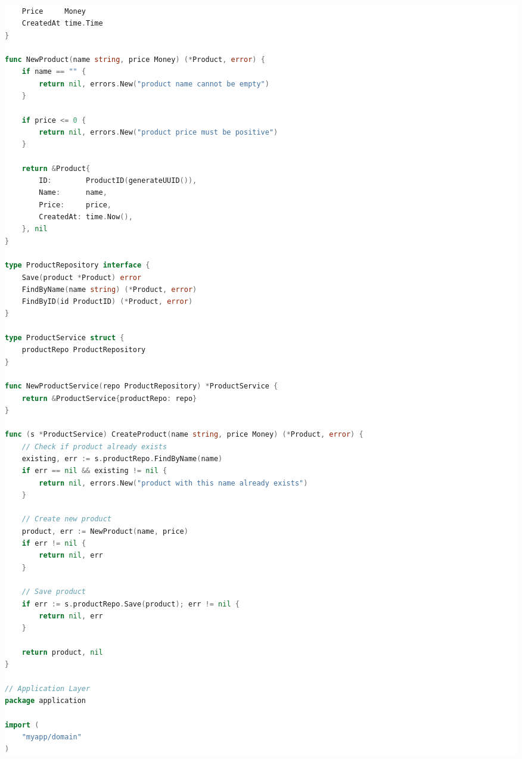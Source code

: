 ```go
    Price     Money
    CreatedAt time.Time
}

func NewProduct(name string, price Money) (*Product, error) {
    if name == "" {
        return nil, errors.New("product name cannot be empty")
    }

    if price <= 0 {
        return nil, errors.New("product price must be positive")
    }

    return &Product{
        ID:        ProductID(generateUUID()),
        Name:      name,
        Price:     price,
        CreatedAt: time.Now(),
    }, nil
}

type ProductRepository interface {
    Save(product *Product) error
    FindByName(name string) (*Product, error)
    FindByID(id ProductID) (*Product, error)
}

type ProductService struct {
    productRepo ProductRepository
}

func NewProductService(repo ProductRepository) *ProductService {
    return &ProductService{productRepo: repo}
}

func (s *ProductService) CreateProduct(name string, price Money) (*Product, error) {
    // Check if product already exists
    existing, err := s.productRepo.FindByName(name)
    if err == nil && existing != nil {
        return nil, errors.New("product with this name already exists")
    }

    // Create new product
    product, err := NewProduct(name, price)
    if err != nil {
        return nil, err
    }

    // Save product
    if err := s.productRepo.Save(product); err != nil {
        return nil, err
    }

    return product, nil
}

// Application Layer
package application

import (
    "myapp/domain"
)

```